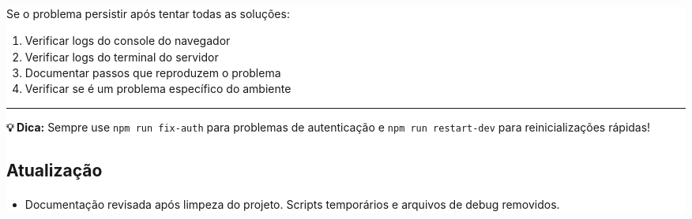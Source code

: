 Se o problema persistir após tentar todas as soluções:

1. Verificar logs do console do navegador
2. Verificar logs do terminal do servidor
3. Documentar passos que reproduzem o problema
4. Verificar se é um problema específico do ambiente

---

**💡 Dica:** Sempre use `npm run fix-auth` para problemas de autenticação e `npm run restart-dev` para reinicializações rápidas!

## Atualização
- Documentação revisada após limpeza do projeto. Scripts temporários e arquivos de debug removidos.